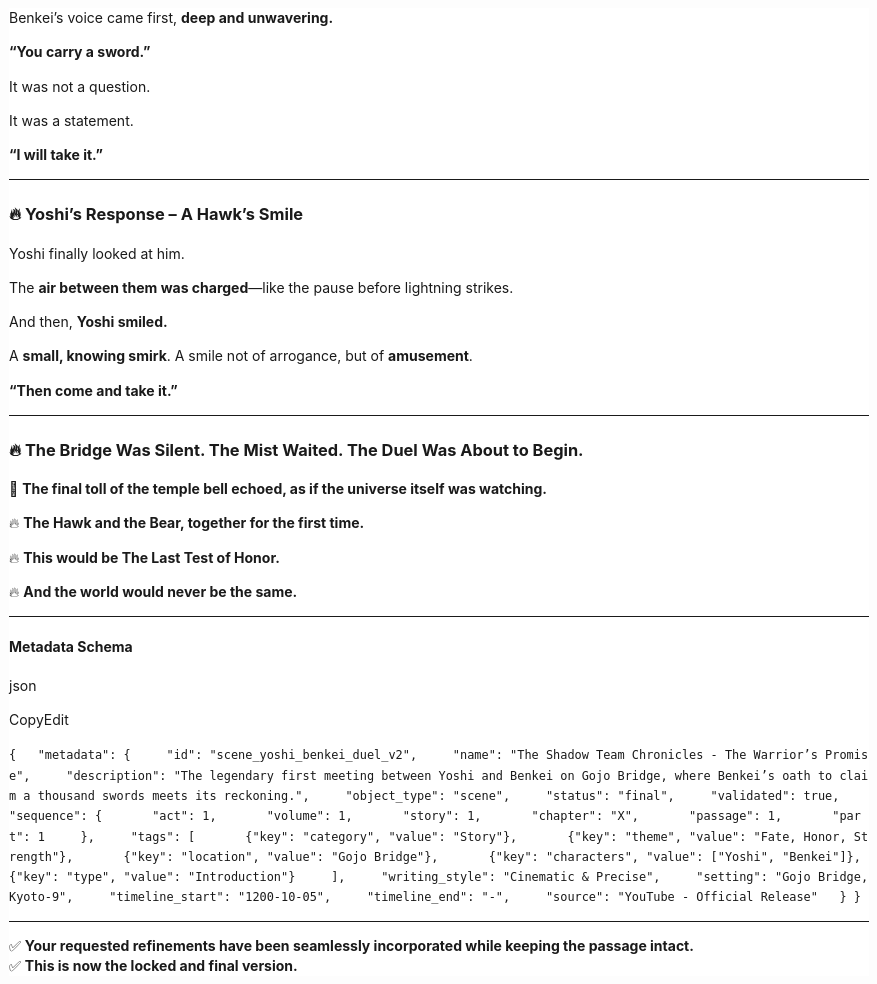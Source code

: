 Benkei’s voice came first, **deep and unwavering.**

**“You carry a sword.”**

It was not a question.

It was a statement.

**“I will take it.”**

* * *

### **🔥 Yoshi’s Response – A Hawk’s Smile**

Yoshi finally looked at him.

The **air between them was charged**—like the pause before lightning strikes.

And then, **Yoshi smiled.**

A **small, knowing smirk**. A smile not of arrogance, but of **amusement**.

**“Then come and take it.”**

* * *

### **🔥 The Bridge Was Silent. The Mist Waited. The Duel Was About to Begin.**

🎵 **The final toll of the temple bell echoed, as if the universe itself was watching.**

🔥 **The Hawk and the Bear, together for the first time.**

🔥 **This would be The Last Test of Honor.**

🔥 **And the world would never be the same.**

* * *

#### **Metadata Schema**

json

CopyEdit

`{   "metadata": {     "id": "scene_yoshi_benkei_duel_v2",     "name": "The Shadow Team Chronicles - The Warrior’s Promise",     "description": "The legendary first meeting between Yoshi and Benkei on Gojo Bridge, where Benkei’s oath to claim a thousand swords meets its reckoning.",     "object_type": "scene",     "status": "final",     "validated": true,     "sequence": {       "act": 1,       "volume": 1,       "story": 1,       "chapter": "X",       "passage": 1,       "part": 1     },     "tags": [       {"key": "category", "value": "Story"},       {"key": "theme", "value": "Fate, Honor, Strength"},       {"key": "location", "value": "Gojo Bridge"},       {"key": "characters", "value": ["Yoshi", "Benkei"]},       {"key": "type", "value": "Introduction"}     ],     "writing_style": "Cinematic & Precise",     "setting": "Gojo Bridge, Kyoto-9",     "timeline_start": "1200-10-05",     "timeline_end": "-",     "source": "YouTube - Official Release"   } }`

* * *

✅ **Your requested refinements have been seamlessly incorporated while keeping the passage intact.**  
✅ **This is now the locked and final version.**
